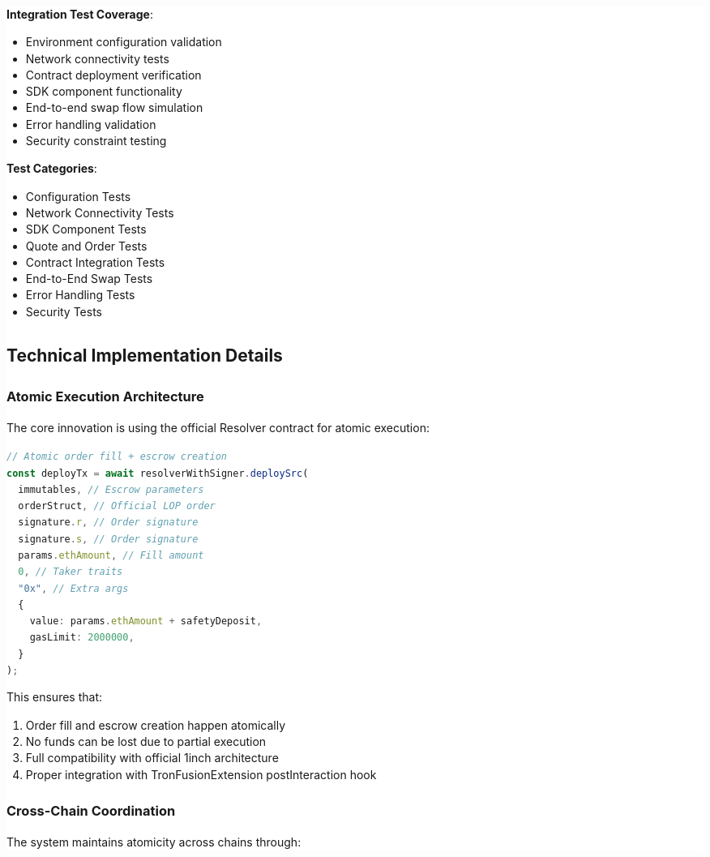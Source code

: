 **Integration Test Coverage**:

- Environment configuration validation
- Network connectivity tests
- Contract deployment verification
- SDK component functionality
- End-to-end swap flow simulation
- Error handling validation
- Security constraint testing

**Test Categories**:

- Configuration Tests
- Network Connectivity Tests
- SDK Component Tests
- Quote and Order Tests
- Contract Integration Tests
- End-to-End Swap Tests
- Error Handling Tests
- Security Tests

## Technical Implementation Details

### Atomic Execution Architecture

The core innovation is using the official Resolver contract for atomic execution:

```typescript
// Atomic order fill + escrow creation
const deployTx = await resolverWithSigner.deploySrc(
  immutables, // Escrow parameters
  orderStruct, // Official LOP order
  signature.r, // Order signature
  signature.s, // Order signature
  params.ethAmount, // Fill amount
  0, // Taker traits
  "0x", // Extra args
  {
    value: params.ethAmount + safetyDeposit,
    gasLimit: 2000000,
  }
);
```

This ensures that:

1. Order fill and escrow creation happen atomically
2. No funds can be lost due to partial execution
3. Full compatibility with official 1inch architecture
4. Proper integration with TronFusionExtension postInteraction hook

### Cross-Chain Coordination

The system maintains atomicity across chains through:
